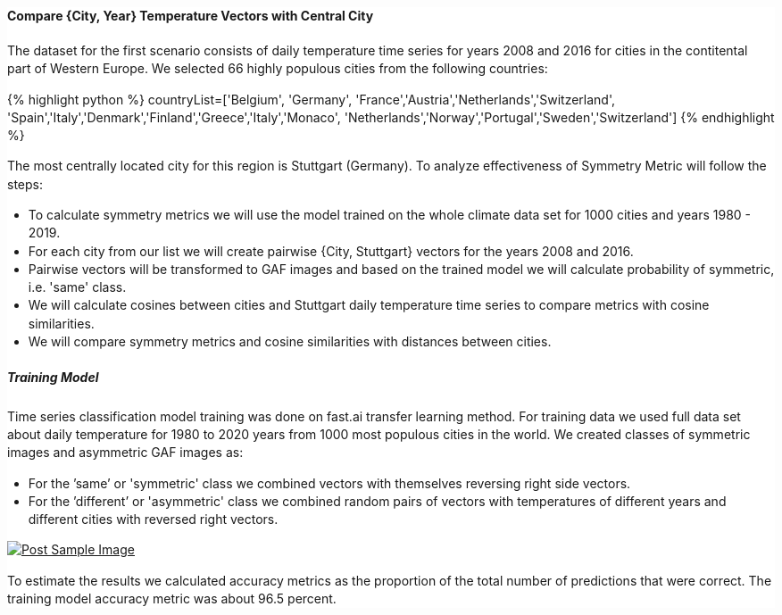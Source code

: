 <p></p>
<p><h4>Compare {City, Year} Temperature Vectors with Central City</h4>
<p></p>
The dataset for the first scenario consists of daily temperature time series for years 2008 and 2016 for cities in the contitental part of Western Europe. We selected 66 highly populous cities from the following countries:
<p></p>
{% highlight python %}
countryList=['Belgium', 'Germany', 'France','Austria','Netherlands','Switzerland',
              'Spain','Italy','Denmark','Finland','Greece','Italy','Monaco',
              'Netherlands','Norway','Portugal','Sweden','Switzerland']
{% endhighlight %}
<p></p>
The most centrally located city for this region is Stuttgart (Germany). To analyze effectiveness of Symmetry Metric will follow the steps:

</p>
<ul>
<li>To calculate symmetry metrics we will use the model trained on the whole climate data set for 1000 cities and years 1980 - 2019. </li>
<li>For each city from our list we will create pairwise {City, Stuttgart} vectors for the years 2008 and 2016.</li>
<li>Pairwise vectors will be transformed to GAF images and based on the trained model we will calculate probability of symmetric, i.e. 'same' class.</li>
<li>We will calculate cosines between cities and Stuttgart daily temperature time series to compare metrics with cosine similarities.</li>
<li>We will compare symmetry metrics and cosine similarities with distances between cities.</li>
</ul>

<p></p>



<p><h5>Training Model</h5>
Time series classification model training was done on fast.ai transfer learning method.
For training data we used full data set about daily temperature for 1980 to 2020 years from 1000 most populous cities in the world. We created classes of symmetric images and asymmetric GAF images as:

<ul>
<li>For the ’same’ or 'symmetric' class we combined vectors with themselves reversing right side vectors.</li>
<li>For the ’different’ or 'asymmetric' class we combined random pairs of vectors with temperatures of different years and different cities with reversed right vectors.</li>
</ul>

<p></p>
<a href="#">
    <img src="{{ site.baseurl }}/img/nldl_img3.jpg" alt="Post Sample Image" width="600" >
</a>
<p></p>

To estimate the results we calculated accuracy metrics as the proportion of the total number of predictions that were correct. The training model accuracy metric was about 96.5 percent.
